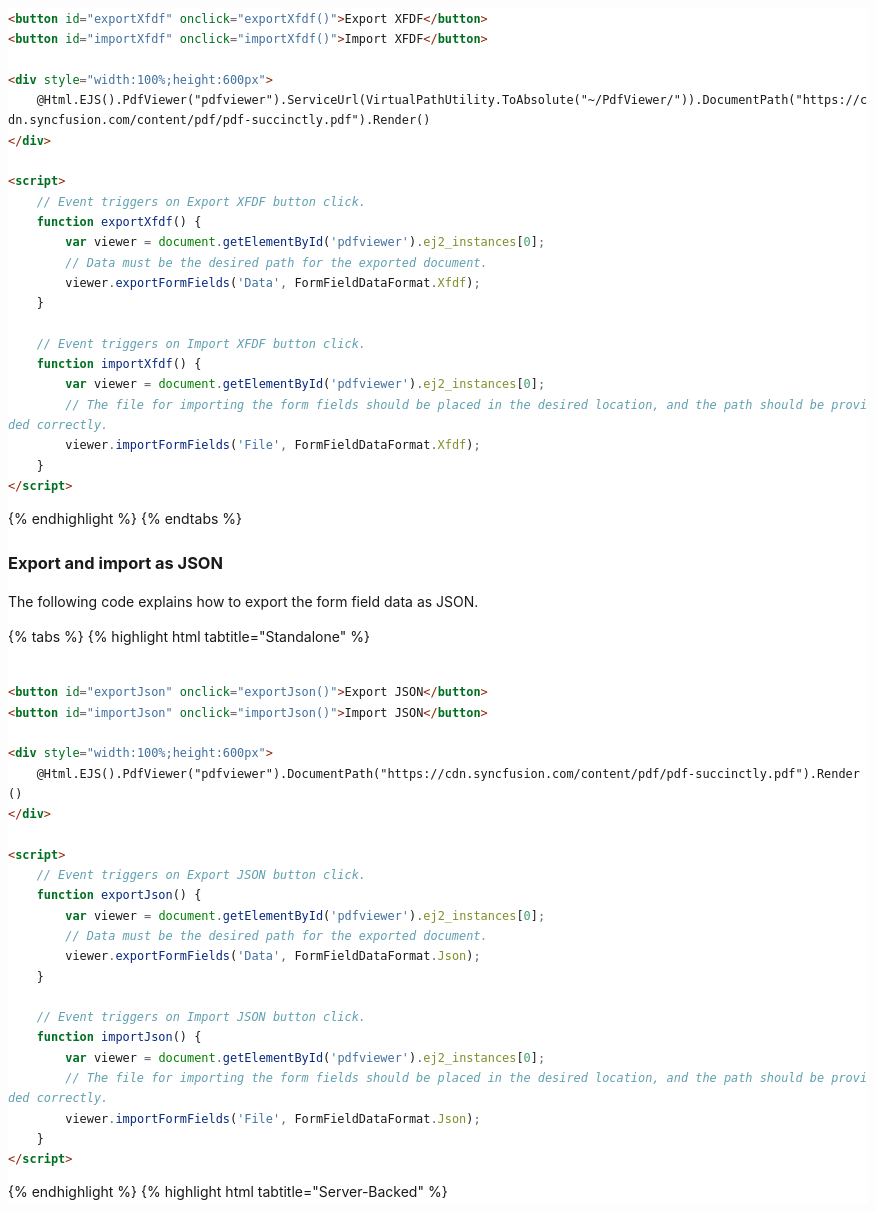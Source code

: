 ```html
<button id="exportXfdf" onclick="exportXfdf()">Export XFDF</button>
<button id="importXfdf" onclick="importXfdf()">Import XFDF</button>

<div style="width:100%;height:600px">
    @Html.EJS().PdfViewer("pdfviewer").ServiceUrl(VirtualPathUtility.ToAbsolute("~/PdfViewer/")).DocumentPath("https://cdn.syncfusion.com/content/pdf/pdf-succinctly.pdf").Render()
</div>

<script>
    // Event triggers on Export XFDF button click.
    function exportXfdf() {
        var viewer = document.getElementById('pdfviewer').ej2_instances[0];
        // Data must be the desired path for the exported document.
        viewer.exportFormFields('Data', FormFieldDataFormat.Xfdf);
    }

    // Event triggers on Import XFDF button click.
    function importXfdf() {
        var viewer = document.getElementById('pdfviewer').ej2_instances[0];
        // The file for importing the form fields should be placed in the desired location, and the path should be provided correctly.
        viewer.importFormFields('File', FormFieldDataFormat.Xfdf);
    }
</script>
```
{% endhighlight %}
{% endtabs %}

### Export and import as JSON

The following code explains how to export the form field data as JSON.

{% tabs %}
{% highlight html tabtitle="Standalone" %}
```html

<button id="exportJson" onclick="exportJson()">Export JSON</button>
<button id="importJson" onclick="importJson()">Import JSON</button>

<div style="width:100%;height:600px">
    @Html.EJS().PdfViewer("pdfviewer").DocumentPath("https://cdn.syncfusion.com/content/pdf/pdf-succinctly.pdf").Render()
</div>

<script>
    // Event triggers on Export JSON button click.
    function exportJson() {
        var viewer = document.getElementById('pdfviewer').ej2_instances[0];
        // Data must be the desired path for the exported document.
        viewer.exportFormFields('Data', FormFieldDataFormat.Json);
    }

    // Event triggers on Import JSON button click.
    function importJson() {
        var viewer = document.getElementById('pdfviewer').ej2_instances[0];
        // The file for importing the form fields should be placed in the desired location, and the path should be provided correctly.
        viewer.importFormFields('File', FormFieldDataFormat.Json);
    }
</script>
```
{% endhighlight %}
{% highlight html tabtitle="Server-Backed" %}
```html
```